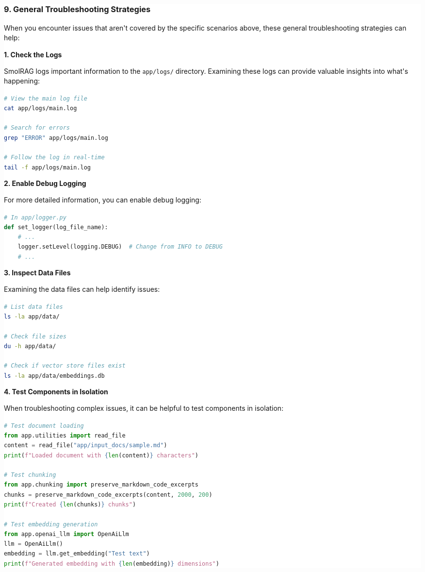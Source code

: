 
### **9. General Troubleshooting Strategies**

When you encounter issues that aren't covered by the specific scenarios above, these general troubleshooting strategies can help:

**1. Check the Logs**

SmolRAG logs important information to the `app/logs/` directory. Examining these logs can provide valuable insights into what's happening:

```bash
# View the main log file
cat app/logs/main.log

# Search for errors
grep "ERROR" app/logs/main.log

# Follow the log in real-time
tail -f app/logs/main.log
```

**2. Enable Debug Logging**

For more detailed information, you can enable debug logging:

```python
# In app/logger.py
def set_logger(log_file_name):
    # ...
    logger.setLevel(logging.DEBUG)  # Change from INFO to DEBUG
    # ...
```

**3. Inspect Data Files**

Examining the data files can help identify issues:

```bash
# List data files
ls -la app/data/

# Check file sizes
du -h app/data/

# Check if vector store files exist
ls -la app/data/embeddings.db
```

**4. Test Components in Isolation**

When troubleshooting complex issues, it can be helpful to test components in isolation:

```python
# Test document loading
from app.utilities import read_file
content = read_file("app/input_docs/sample.md")
print(f"Loaded document with {len(content)} characters")

# Test chunking
from app.chunking import preserve_markdown_code_excerpts
chunks = preserve_markdown_code_excerpts(content, 2000, 200)
print(f"Created {len(chunks)} chunks")

# Test embedding generation
from app.openai_llm import OpenAiLlm
llm = OpenAiLlm()
embedding = llm.get_embedding("Test text")
print(f"Generated embedding with {len(embedding)} dimensions")
```
